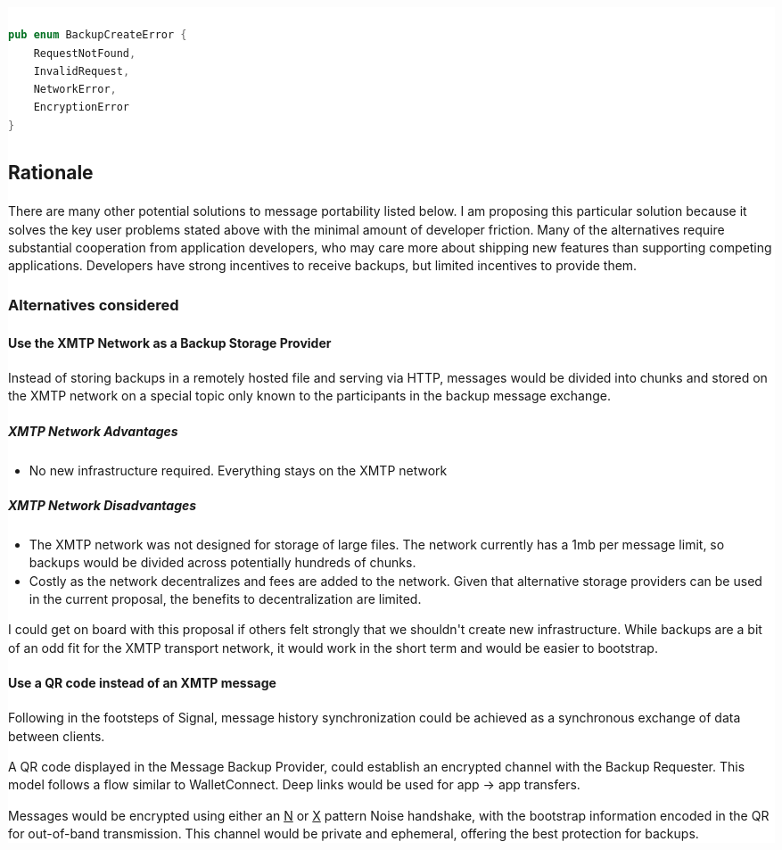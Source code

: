 ```rust

pub enum BackupCreateError {
    RequestNotFound,
    InvalidRequest,
    NetworkError,
    EncryptionError
}
```

## Rationale

There are many other potential solutions to message portability listed below. I am proposing this particular solution because it solves the key user problems stated above with the minimal amount of developer friction. Many of the alternatives require substantial cooperation from application developers, who may care more about shipping new features than supporting competing applications. Developers have strong incentives to receive backups, but limited incentives to provide them.

### Alternatives considered

#### Use the XMTP Network as a Backup Storage Provider

Instead of storing backups in a remotely hosted file and serving via HTTP, messages would be divided into chunks and stored on the XMTP network on a special topic only known to the participants in the backup message exchange.

##### XMTP Network Advantages

- No new infrastructure required. Everything stays on the XMTP network

##### XMTP Network Disadvantages

- The XMTP network was not designed for storage of large files. The network currently has a 1mb per message limit, so backups would be divided across potentially hundreds of chunks.
- Costly as the network decentralizes and fees are added to the network. Given that alternative storage providers can be used in the current proposal, the benefits to decentralization are limited.

I could get on board with this proposal if others felt strongly that we shouldn't create new infrastructure. While backups are a bit of an odd fit for the XMTP transport network, it would work in the short term and would be easier to bootstrap.

#### Use a QR code instead of an XMTP message

Following in the footsteps of Signal, message history synchronization could be achieved as a synchronous exchange of data between clients.

A QR code displayed in the Message Backup Provider, could establish an encrypted channel with the Backup Requester. This model follows a flow similar to WalletConnect. Deep links would be used for app -> app transfers.

Messages would be encrypted using either an [N](https://noiseexplorer.com/patterns/X/) or [X](https://noiseexplorer.com/patterns/X/) pattern Noise handshake, with the bootstrap information encoded in the QR for out-of-band transmission. This channel would be private and ephemeral, offering the best protection for backups.
